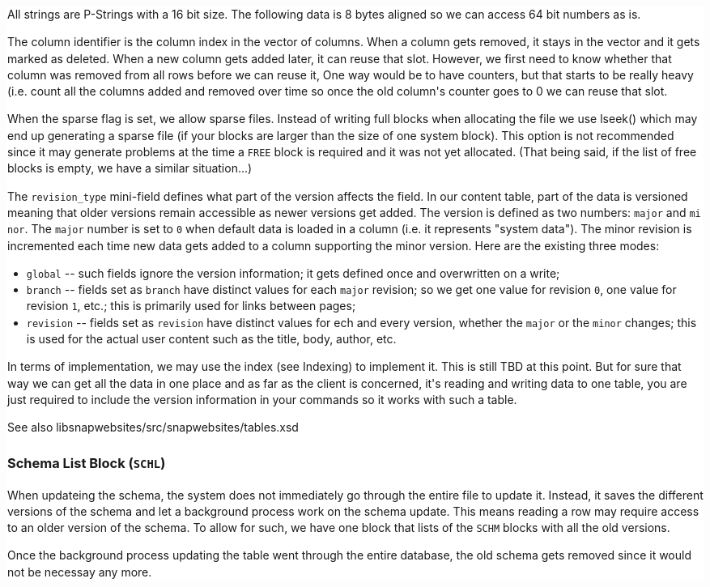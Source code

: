 All strings are P-Strings with a 16 bit size. The following data is 8 bytes
aligned so we can access 64 bit numbers as is.

The column identifier is the column index in the vector of columns. When a
column gets removed, it stays in the vector and it gets marked as deleted.
When a new column gets added later, it can reuse that slot. However, we first
need to know whether that column was removed from all rows before we can
reuse it, One way would be to have counters, but that starts to be really
heavy (i.e. count all the columns added and removed over time so once the
old column's counter goes to 0 we can reuse that slot.

When the sparse flag is set, we allow sparse files. Instead of writing
full blocks when allocating the file we use lseek() which may end up
generating a sparse file (if your blocks are larger than the size of
one system block). This option is not recommended since it may generate
problems at the time a `FREE` block is required and it was not yet
allocated. (That being said, if the list of free blocks is empty, we
have a similar situation...)

The `revision_type` mini-field defines what part of the version affects the
field. In our content table, part of the data is versioned meaning that older
versions remain accessible as newer versions get added. The version is defined
as two numbers: `major` and `minor`. The `major` number is set to `0` when
default data is loaded in a column (i.e. it represents "system data"). The
minor revision is incremented each time new data gets added to a column
supporting the minor version. Here are the existing three modes:

 * `global` -- such fields ignore the version information; it gets defined
   once and overwritten on a write;
 * `branch` -- fields set as `branch` have distinct values for each `major`
   revision; so we get one value for revision `0`, one value for revision
   `1`, etc.; this is primarily used for links between pages;
 * `revision` -- fields set as `revision` have distinct values for ech and
   every version, whether the `major` or the `minor` changes; this is used
   for the actual user content such as the title, body, author, etc.

In terms of implementation, we may use the index (see Indexing) to implement
it. This is still TBD at this point. But for sure that way we can get all
the data in one place and as far as the client is concerned, it's reading
and writing data to one table, you are just required to include the version
information in your commands so it works with such a table.

See also libsnapwebsites/src/snapwebsites/tables.xsd


### Schema List Block (`SCHL`)

When updateing the schema, the system does not immediately go through the
entire file to update it. Instead, it saves the different versions of the
schema and let a background process work on the schema update. This means
reading a row may require access to an older version of the schema. To
allow for such, we have one block that lists of the `SCHM` blocks with
all the old versions.

Once the background process updating the table went through the entire
database, the old schema gets removed since it would not be necessay any
more.
